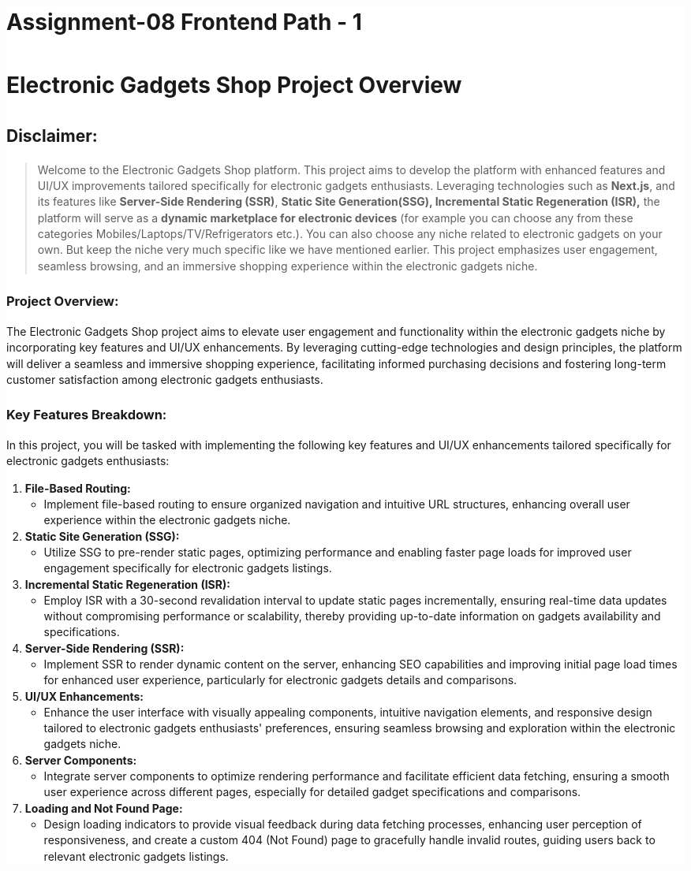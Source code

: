 # Assignment-08 Frontend Path - 1

# **Electronic Gadgets Shop Project Overview**

## **Disclaimer:**

> Welcome to  the Electronic Gadgets Shop platform. This project aims to develop the platform with enhanced features and UI/UX improvements tailored specifically for electronic gadgets enthusiasts. Leveraging technologies such as **Next.js**, and its features like **Server-Side Rendering (SSR)**, **Static Site Generation(SSG), Incremental Static Regeneration (ISR),** the platform will serve as a **dynamic marketplace for electronic devices** (for example you can choose any from these categories Mobiles/Laptops/TV/Refrigerators etc.). You can also choose any niche related to electronic gadgets on your own. But keep the niche very much specific like we have mentioned earlier. This project emphasizes user engagement, seamless browsing, and an immersive shopping experience within the electronic gadgets niche.
> 

### **Project Overview:**

The Electronic Gadgets Shop project aims to elevate user engagement and functionality within the electronic gadgets niche by incorporating key features and UI/UX enhancements. By leveraging cutting-edge technologies and design principles, the platform will deliver a seamless and immersive shopping experience, facilitating informed purchasing decisions and fostering long-term customer satisfaction among electronic gadgets enthusiasts.

### **Key Features Breakdown:**

In this project, you will be tasked with implementing the following key features and UI/UX enhancements tailored specifically for electronic gadgets enthusiasts:

1. **File-Based Routing:**
    - Implement file-based routing to ensure organized navigation and intuitive URL structures, enhancing overall user experience within the electronic gadgets niche.
2. **Static Site Generation (SSG):**
    - Utilize SSG to pre-render static pages, optimizing performance and enabling faster page loads for improved user engagement specifically for electronic gadgets listings.
3. **Incremental Static Regeneration (ISR):**
    - Employ ISR with a 30-second revalidation interval to update static pages incrementally, ensuring real-time data updates without compromising performance or scalability, thereby providing up-to-date information on gadgets availability and specifications.
4. **Server-Side Rendering (SSR):**
    - Implement SSR to render dynamic content on the server, enhancing SEO capabilities and improving initial page load times for enhanced user experience, particularly for electronic gadgets details and comparisons.
5. **UI/UX Enhancements:**
    - Enhance the user interface with visually appealing components, intuitive navigation elements, and responsive design tailored to electronic gadgets enthusiasts' preferences, ensuring seamless browsing and exploration within the electronic gadgets niche.
6. **Server Components:**
    - Integrate server components to optimize rendering performance and facilitate efficient data fetching, ensuring a smooth user experience across different pages, especially for detailed gadget specifications and comparisons.
7. **Loading and Not Found Page:**
    - Design loading indicators to provide visual feedback during data fetching processes, enhancing user perception of responsiveness, and create a custom 404 (Not Found) page to gracefully handle invalid routes, guiding users back to relevant electronic gadgets listings.
